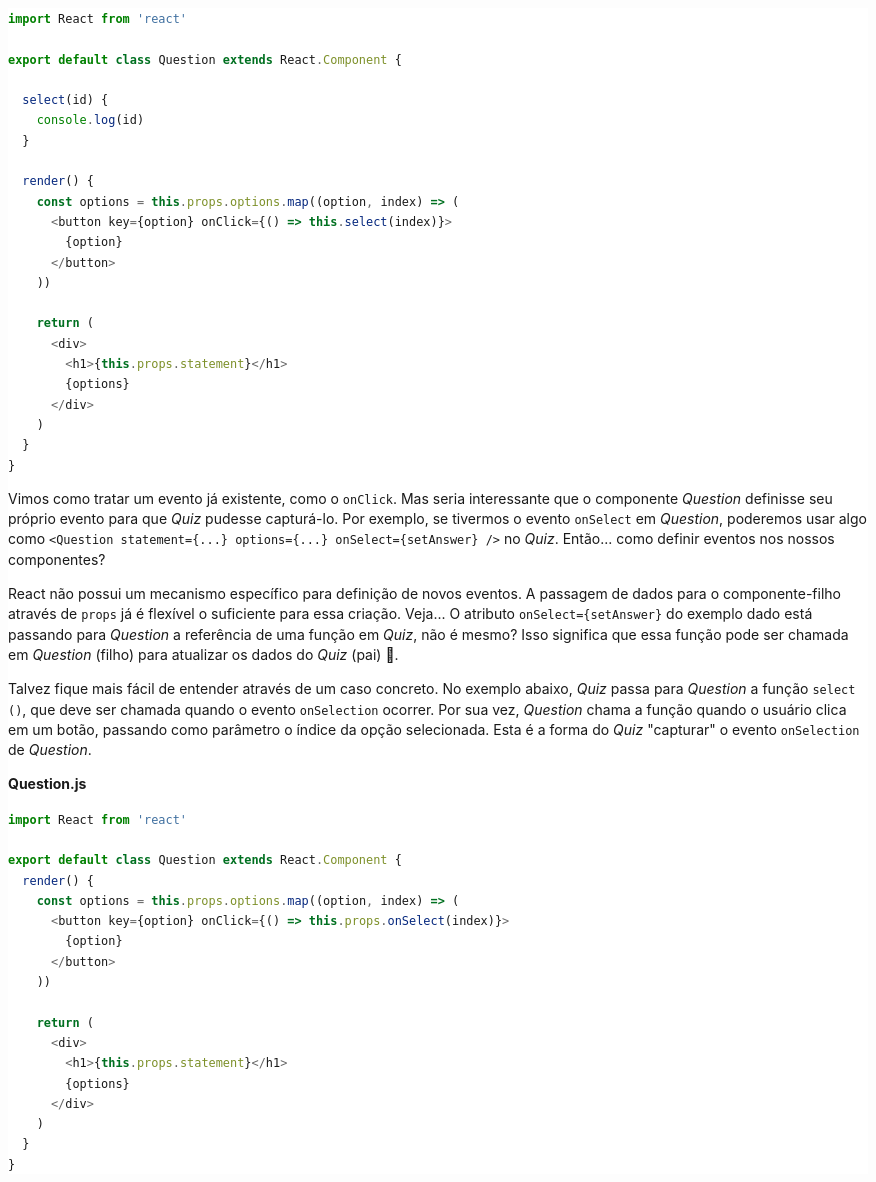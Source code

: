 ```js
import React from 'react'

export default class Question extends React.Component {

  select(id) {
    console.log(id)
  }

  render() {
    const options = this.props.options.map((option, index) => (
      <button key={option} onClick={() => this.select(index)}>
        {option}
      </button>
    ))

    return (
      <div>
        <h1>{this.props.statement}</h1>
        {options}
      </div>
    )
  }
}
```

Vimos como tratar um evento já existente, como o `onClick`. Mas seria interessante que o componente *Question* definisse seu próprio evento para que *Quiz* pudesse capturá-lo. Por exemplo, se tivermos o evento `onSelect` em *Question*, poderemos usar algo como `<Question statement={...} options={...} onSelect={setAnswer} />` no *Quiz*. Então... como definir eventos nos nossos componentes?

React não possui um mecanismo específico para definição de novos eventos. A passagem de dados para o componente-filho através de `props` já é flexível o suficiente para essa criação. Veja... O atributo `onSelect={setAnswer}` do exemplo dado está passando para *Question* a referência de uma função em *Quiz*, não é mesmo? Isso significa que essa função pode ser chamada em *Question* (filho) para atualizar os dados do *Quiz* (pai) 🤯.

Talvez fique mais fácil de entender através de um caso concreto. No exemplo abaixo, *Quiz* passa para *Question* a função `select()`, que deve ser chamada quando o evento `onSelection` ocorrer. Por sua vez, *Question* chama a função quando o usuário clica em um botão, passando como parâmetro o índice da opção selecionada. Esta é a forma do *Quiz* "capturar" o evento `onSelection` de *Question*.

**Question.js**
```js
import React from 'react'

export default class Question extends React.Component {
  render() {
    const options = this.props.options.map((option, index) => (
      <button key={option} onClick={() => this.props.onSelect(index)}>
        {option}
      </button>
    ))

    return (
      <div>
        <h1>{this.props.statement}</h1>
        {options}
      </div>
    )
  }
}
```
